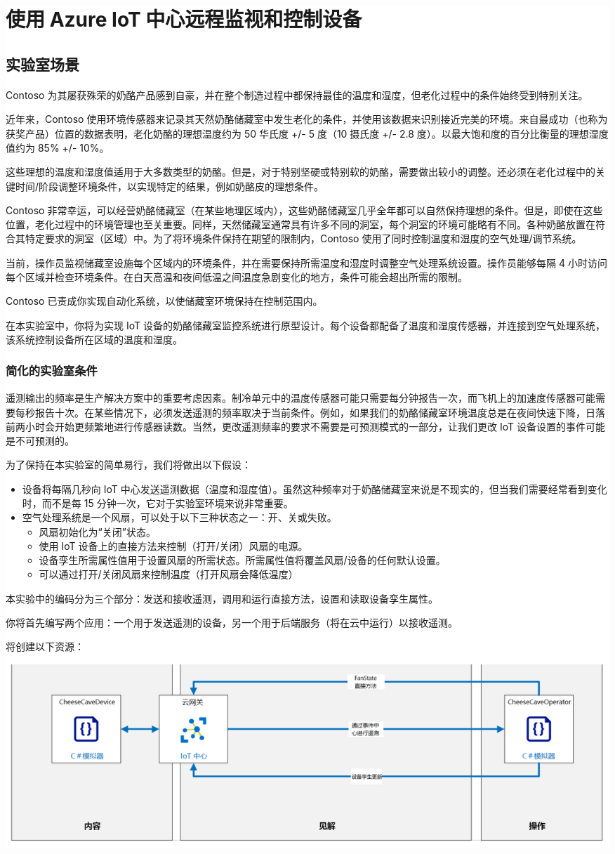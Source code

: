 ﻿---
lab:
    title: '实验 15：使用 Azure IoT 中心远程监视和控制设备'
    module: '模块 8：设备管理'
---

# 使用 Azure IoT 中心远程监视和控制设备

## 实验室场景

Contoso 为其屡获殊荣的奶酪产品感到自豪，并在整个制造过程中都保持最佳的温度和湿度，但老化过程中的条件始终受到特别关注。

近年来，Contoso 使用环境传感器来记录其天然奶酪储藏室中发生老化的条件，并使用该数据来识别接近完美的环境。来自最成功（也称为获奖产品）位置的数据表明，老化奶酪的理想温度约为 50 华氏度 +/- 5 度（10 摄氏度 +/- 2.8 度）。以最大饱和度的百分比衡量的理想湿度值约为 85% +/- 10%。

这些理想的温度和湿度值适用于大多数类型的奶酪。但是，对于特别坚硬或特别软的奶酪，需要做出较小的调整。还必须在老化过程中的关键时间/阶段调整环境条件，以实现特定的结果，例如奶酪皮的理想条件。

Contoso 非常幸运，可以经营奶酪储藏室（在某些地理区域内），这些奶酪储藏室几乎全年都可以自然保持理想的条件。但是，即使在这些位置，老化过程中的环境管理也至关重要。同样，天然储藏室通常具有许多不同的洞室，每个洞室的环境可能略有不同。各种奶酪放置在符合其特定要求的洞室（区域）中。为了将环境条件保持在期望的限制内，Contoso 使用了同时控制温度和湿度的空气处理/调节系统。

当前，操作员监视储藏室设施每个区域内的环境条件，并在需要保持所需温度和湿度时调整空气处理系统设置。操作员能够每隔 4 小时访问每个区域并检查环境条件。在白天高温和夜间低温之间温度急剧变化的地方，条件可能会超出所需的限制。

Contoso 已责成你实现自动化系统，以使储藏室环境保持在控制范围内。

在本实验室中，你将为实现  IoT 设备的奶酪储藏室监控系统进行原型设计。每个设备都配备了温度和湿度传感器，并连接到空气处理系统，该系统控制设备所在区域的温度和湿度。

### 简化的实验室条件

遥测输出的频率是生产解决方案中的重要考虑因素。制冷单元中的温度传感器可能只需要每分钟报告一次，而飞机上的加速度传感器可能需要每秒报告十次。在某些情况下，必须发送遥测的频率取决于当前条件。例如，如果我们的奶酪储藏室环境温度总是在夜间快速下降，日落前两小时会开始更频繁地进行传感器读数。当然，更改遥测频率的要求不需要是可预测模式的一部分，让我们更改 IoT 设备设置的事件可能是不可预测的。

为了保持在本实验室的简单易行，我们将做出以下假设：

* 设备将每隔几秒向 IoT 中心发送遥测数据（温度和湿度值）。虽然这种频率对于奶酪储藏室来说是不现实的，但当我们需要经常看到变化时，而不是每 15 分钟一次，它对于实验室环境来说非常重要。
* 空气处理系统是一个风扇，可以处于以下三种状态之一：开、关或失败。
  * 风扇初始化为“关闭”状态。
  * 使用 IoT 设备上的直接方法来控制（打开/关闭）风扇的电源。
  * 设备孪生所需属性值用于设置风扇的所需状态。所需属性值将覆盖风扇/设备的任何默认设置。
  * 可以通过打开/关闭风扇来控制温度（打开风扇会降低温度）

本实验中的编码分为三个部分：发送和接收遥测，调用和运行直接方法，设置和读取设备孪生属性。

你将首先编写两个应用：一个用于发送遥测的设备，另一个用于后端服务（将在云中运行）以接收遥测。

将创建以下资源：

![实验 15 体系结构](media/LAB_AK_15-architecture.png)
